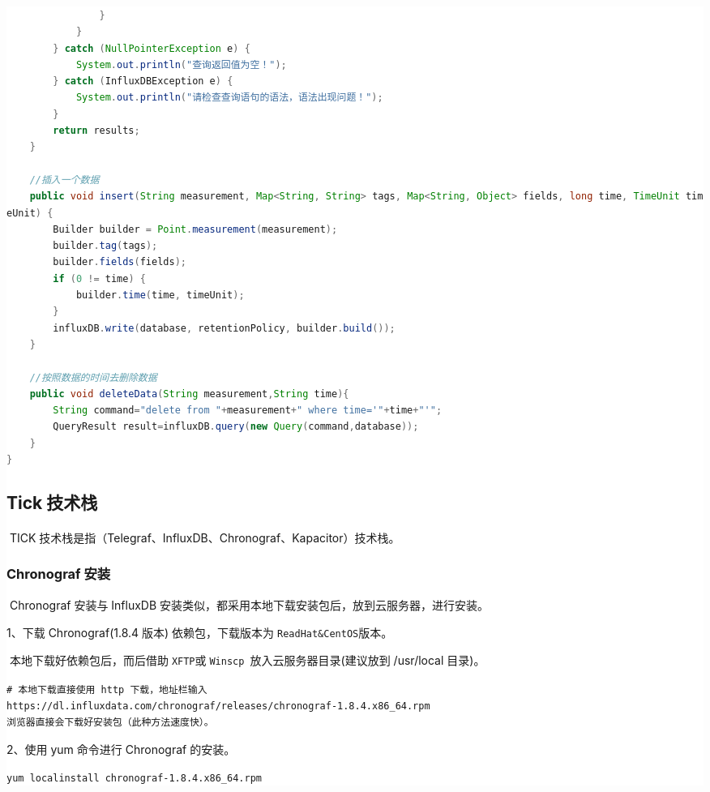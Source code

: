 ```Java
                }
            }
        } catch (NullPointerException e) {
            System.out.println("查询返回值为空！");
        } catch (InfluxDBException e) {
            System.out.println("请检查查询语句的语法，语法出现问题！");
        }
        return results;
    }
   
    //插入一个数据
    public void insert(String measurement, Map<String, String> tags, Map<String, Object> fields, long time, TimeUnit timeUnit) {
        Builder builder = Point.measurement(measurement);
        builder.tag(tags);
        builder.fields(fields);
        if (0 != time) {
            builder.time(time, timeUnit);
        }
        influxDB.write(database, retentionPolicy, builder.build());
    }
   
    //按照数据的时间去删除数据
    public void deleteData(String measurement,String time){
        String command="delete from "+measurement+" where time='"+time+"'";
        QueryResult result=influxDB.query(new Query(command,database));
    }
}
```

## Tick 技术栈

​	TICK 技术栈是指（Telegraf、InfluxDB、Chronograf、Kapacitor）技术栈。

### Chronograf 安装

​		Chronograf 安装与 InfluxDB 安装类似，都采用本地下载安装包后，放到云服务器，进行安装。

1、下载 Chronograf(1.8.4 版本) 依赖包，下载版本为 `ReadHat&CentOS`版本。

​		本地下载好依赖包后，而后借助 `XFTP`或 `Winscp `放入云服务器目录(建议放到 /usr/local 目录)。

```txt
# 本地下载直接使用 http 下载，地址栏输入 
https://dl.influxdata.com/chronograf/releases/chronograf-1.8.4.x86_64.rpm
浏览器直接会下载好安装包（此种方法速度快）。
```

2、使用 yum 命令进行 Chronograf 的安装。

```shell
yum localinstall chronograf-1.8.4.x86_64.rpm
```
